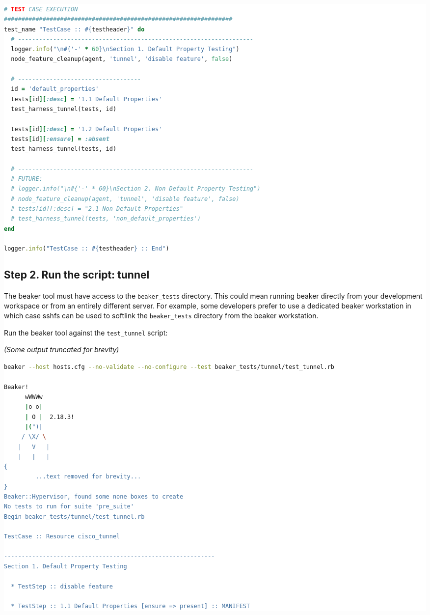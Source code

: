 ```ruby
# TEST CASE EXECUTION
#################################################################
test_name "TestCase :: #{testheader}" do
  # -------------------------------------------------------------------
  logger.info("\n#{'-' * 60}\nSection 1. Default Property Testing")
  node_feature_cleanup(agent, 'tunnel', 'disable feature', false)

  # -----------------------------------
  id = 'default_properties'
  tests[id][:desc] = '1.1 Default Properties'
  test_harness_tunnel(tests, id)

  tests[id][:desc] = '1.2 Default Properties'
  tests[id][:ensure] = :absent
  test_harness_tunnel(tests, id)

  # -------------------------------------------------------------------
  # FUTURE:
  # logger.info("\n#{'-' * 60}\nSection 2. Non Default Property Testing")
  # node_feature_cleanup(agent, 'tunnel', 'disable feature', false)
  # tests[id][:desc] = "2.1 Non Default Properties"
  # test_harness_tunnel(tests, 'non_default_properties')
end

logger.info("TestCase :: #{testheader} :: End")
```

## <a name="s2-basic">Step 2. Run the script: tunnel</a>

The beaker tool must have access to the `beaker_tests` directory. This could mean running beaker directly from your development workspace or from an entirely different server. For example, some developers prefer to use a dedicated beaker workstation in which case sshfs can be used to softlink the `beaker_tests` directory from the beaker workstation.

Run the beaker tool against the `test_tunnel` script:

_(Some output truncated for brevity)_

```bash
beaker --host hosts.cfg --no-validate --no-configure --test beaker_tests/tunnel/test_tunnel.rb

Beaker!
      wWWWw
      |o o|
      | O |  2.18.3!
      |(")|
     / \X/ \
    |   V   |
    |   |   |
{
         ...text removed for brevity...
}
Beaker::Hypervisor, found some none boxes to create
No tests to run for suite 'pre_suite'
Begin beaker_tests/tunnel/test_tunnel.rb

TestCase :: Resource cisco_tunnel

------------------------------------------------------------
Section 1. Default Property Testing

  * TestStep :: disable feature

  * TestStep :: 1.1 Default Properties [ensure => present] :: MANIFEST
```